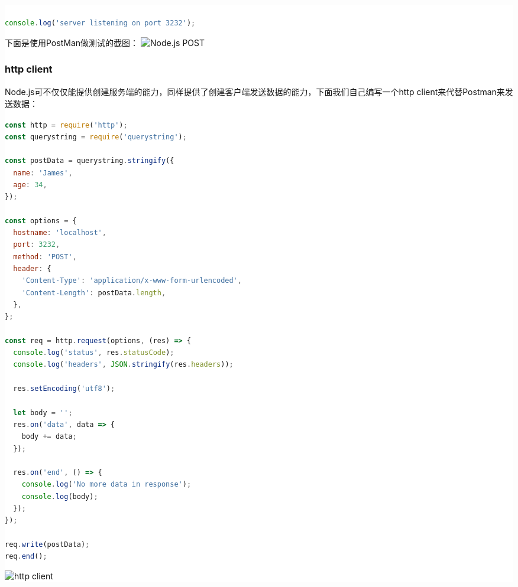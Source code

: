 ``` js

console.log('server listening on port 3232');
```

下面是使用PostMan做测试的截图：
![Node.js POST](https://p1.music.126.net/KU5iCkzcpl5qEpljnwNzuA==/109951164836697540.png)

### http client
Node.js可不仅仅能提供创建服务端的能力，同样提供了创建客户端发送数据的能力，下面我们自己编写一个http client来代替Postman来发送数据：
``` js
const http = require('http');
const querystring = require('querystring');

const postData = querystring.stringify({
  name: 'James',
  age: 34,
});

const options = {
  hostname: 'localhost',
  port: 3232,
  method: 'POST',
  header: {
    'Content-Type': 'application/x-www-form-urlencoded',
    'Content-Length': postData.length,
  },
};

const req = http.request(options, (res) => {
  console.log('status', res.statusCode);
  console.log('headers', JSON.stringify(res.headers));

  res.setEncoding('utf8');

  let body = '';
  res.on('data', data => {
    body += data;
  });

  res.on('end', () => {
    console.log('No more data in response');
    console.log(body);
  });
});

req.write(postData);
req.end();
```

![http client](https://p1.music.126.net/cAv5O92etN1s-zO03VWiLQ==/109951164836709512.png)
